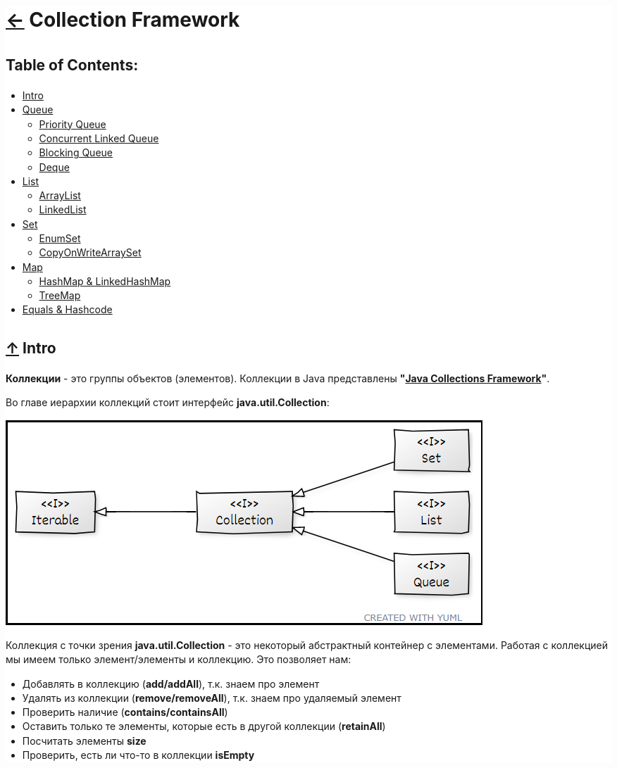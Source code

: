 # [←](../README.md) <a id="home"></a> Collection Framework


## Table of Contents:
- [Intro](#Intro)
- [Queue](#queue)
    - [Priority Queue](#priorityQueue)
    - [Concurrent Linked Queue](#concurrentLinkedQueue)
    - [Blocking Queue](#blockingQueue)
    - [Deque](#deque)
- [List](#list)
    - [ArrayList](#arrayList)
    - [LinkedList](#linkedlist)
- [Set](#set)
	- [EnumSet](#enumSet)
	- [CopyOnWriteArraySet](#сopyOnWriteArraySet)
- [Map](#map)
	- [HashMap & LinkedHashMap](#hashMap)
	- [TreeMap](#treeMap)
- [Equals & Hashcode](#equalsHashcode)


## [↑](#home) <a id="intro"></a> Intro
**Коллекции** - это группы объектов (элементов). Коллекции в Java представлены **"[Java Collections Framework](https://docs.oracle.com/javase/tutorial/collections/intro/index.html)"**.

Во главе иерархии коллекций стоит интерфейс **java.util.Collection**:

![](../img/collections/1_CollectionFrameworkBase.png)

Коллекция с точки зрения **java.util.Collection** - это некоторый абстрактный контейнер с элементами. Работая с коллекцией мы имеем только элемент/элементы и коллекцию. Это позволяет нам:
- Добавлять в коллекцию (**add/addAll**), т.к. знаем про элемент
- Удалять из коллекции (**remove/removeAll**), т.к. знаем про удаляемый элемент
- Проверить наличие (**contains/containsAll**)
- Оставить только те элементы, которые есть в другой коллекции (**retainAll**)
- Посчитать элементы **size**
- Проверить, есть ли что-то в коллекции **isEmpty**
